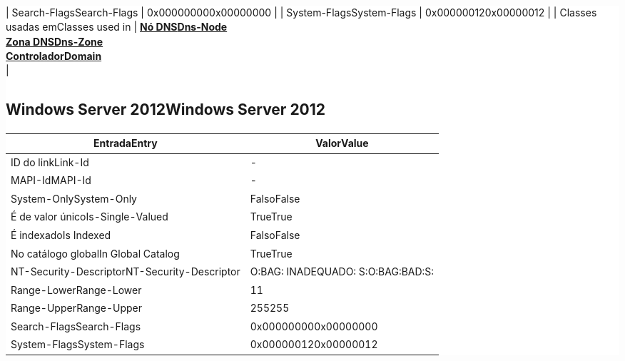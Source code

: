 | <span data-ttu-id="3f54d-286">Search-Flags</span><span class="sxs-lookup"><span data-stu-id="3f54d-286">Search-Flags</span></span>           | <span data-ttu-id="3f54d-287">0x00000000</span><span class="sxs-lookup"><span data-stu-id="3f54d-287">0x00000000</span></span>                                                                                                              |
| <span data-ttu-id="3f54d-288">System-Flags</span><span class="sxs-lookup"><span data-stu-id="3f54d-288">System-Flags</span></span>           | <span data-ttu-id="3f54d-289">0x00000012</span><span class="sxs-lookup"><span data-stu-id="3f54d-289">0x00000012</span></span>                                                                                                              |
| <span data-ttu-id="3f54d-290">Classes usadas em</span><span class="sxs-lookup"><span data-stu-id="3f54d-290">Classes used in</span></span>        | [<span data-ttu-id="3f54d-291">**Nó DNS**</span><span class="sxs-lookup"><span data-stu-id="3f54d-291">**Dns-Node**</span></span>](c-dnsnode.md)<br/> [<span data-ttu-id="3f54d-292">**Zona DNS**</span><span class="sxs-lookup"><span data-stu-id="3f54d-292">**Dns-Zone**</span></span>](c-dnszone.md)<br/> [<span data-ttu-id="3f54d-293">**Controlador**</span><span class="sxs-lookup"><span data-stu-id="3f54d-293">**Domain**</span></span>](c-domain.md)<br/> |



## <a name="windows-server-2012"></a><span data-ttu-id="3f54d-294">Windows Server 2012</span><span class="sxs-lookup"><span data-stu-id="3f54d-294">Windows Server 2012</span></span>



| <span data-ttu-id="3f54d-295">Entrada</span><span class="sxs-lookup"><span data-stu-id="3f54d-295">Entry</span></span> | <span data-ttu-id="3f54d-296">Valor</span><span class="sxs-lookup"><span data-stu-id="3f54d-296">Value</span></span> |
|------------------------|-------------------------------------------------------------------------------------------------------------------------|
| <span data-ttu-id="3f54d-297">ID do link</span><span class="sxs-lookup"><span data-stu-id="3f54d-297">Link-Id</span></span>                | \-                                                                                                                      |
| <span data-ttu-id="3f54d-298">MAPI-Id</span><span class="sxs-lookup"><span data-stu-id="3f54d-298">MAPI-Id</span></span>                | \-                                                                                                                      |
| <span data-ttu-id="3f54d-299">System-Only</span><span class="sxs-lookup"><span data-stu-id="3f54d-299">System-Only</span></span>            | <span data-ttu-id="3f54d-300">Falso</span><span class="sxs-lookup"><span data-stu-id="3f54d-300">False</span></span>                                                                                                                   |
| <span data-ttu-id="3f54d-301">É de valor único</span><span class="sxs-lookup"><span data-stu-id="3f54d-301">Is-Single-Valued</span></span>       | <span data-ttu-id="3f54d-302">True</span><span class="sxs-lookup"><span data-stu-id="3f54d-302">True</span></span>                                                                                                                    |
| <span data-ttu-id="3f54d-303">É indexado</span><span class="sxs-lookup"><span data-stu-id="3f54d-303">Is Indexed</span></span>             | <span data-ttu-id="3f54d-304">Falso</span><span class="sxs-lookup"><span data-stu-id="3f54d-304">False</span></span>                                                                                                                   |
| <span data-ttu-id="3f54d-305">No catálogo global</span><span class="sxs-lookup"><span data-stu-id="3f54d-305">In Global Catalog</span></span>      | <span data-ttu-id="3f54d-306">True</span><span class="sxs-lookup"><span data-stu-id="3f54d-306">True</span></span>                                                                                                                    |
| <span data-ttu-id="3f54d-307">NT-Security-Descriptor</span><span class="sxs-lookup"><span data-stu-id="3f54d-307">NT-Security-Descriptor</span></span> | <span data-ttu-id="3f54d-308">O:BAG: INADEQUADO: S:</span><span class="sxs-lookup"><span data-stu-id="3f54d-308">O:BAG:BAD:S:</span></span>                                                                                                            |
| <span data-ttu-id="3f54d-309">Range-Lower</span><span class="sxs-lookup"><span data-stu-id="3f54d-309">Range-Lower</span></span>            | <span data-ttu-id="3f54d-310">1</span><span class="sxs-lookup"><span data-stu-id="3f54d-310">1</span></span>                                                                                                                       |
| <span data-ttu-id="3f54d-311">Range-Upper</span><span class="sxs-lookup"><span data-stu-id="3f54d-311">Range-Upper</span></span>            | <span data-ttu-id="3f54d-312">255</span><span class="sxs-lookup"><span data-stu-id="3f54d-312">255</span></span>                                                                                                                     |
| <span data-ttu-id="3f54d-313">Search-Flags</span><span class="sxs-lookup"><span data-stu-id="3f54d-313">Search-Flags</span></span>           | <span data-ttu-id="3f54d-314">0x00000000</span><span class="sxs-lookup"><span data-stu-id="3f54d-314">0x00000000</span></span>                                                                                                              |
| <span data-ttu-id="3f54d-315">System-Flags</span><span class="sxs-lookup"><span data-stu-id="3f54d-315">System-Flags</span></span>           | <span data-ttu-id="3f54d-316">0x00000012</span><span class="sxs-lookup"><span data-stu-id="3f54d-316">0x00000012</span></span>                                                                                                              |